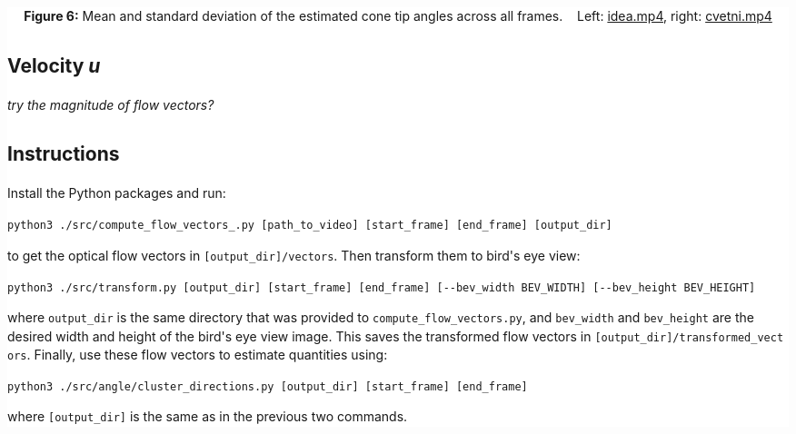 <p align="center">
  <strong>Figure 6:</strong> Mean and standard deviation of the estimated cone tip angles across
  all frames. &nbsp;&nbsp; Left: <a href="./footage/idea.mp4">idea.mp4</a>,
  right: <a href="./footage/cvetni.mp4">cvetni.mp4</a>
</p>


## Velocity $u$

*try the magnitude of flow vectors?*

## Instructions

Install the Python packages and run:

```
python3 ./src/compute_flow_vectors_.py [path_to_video] [start_frame] [end_frame] [output_dir]
```

to get the optical flow vectors in ```[output_dir]/vectors```. Then transform them to bird's
eye view:

```
python3 ./src/transform.py [output_dir] [start_frame] [end_frame] [--bev_width BEV_WIDTH] [--bev_height BEV_HEIGHT]
```

where ```output_dir``` is the same directory that was provided to ```compute_flow_vectors.py```, and ```bev_width``` and ```bev_height``` are the desired width and height of the
bird's eye view image. This saves the transformed flow vectors in ```[output_dir]/transformed_vectors```. Finally, use these flow vectors to estimate quantities using:

```
python3 ./src/angle/cluster_directions.py [output_dir] [start_frame] [end_frame]
```

where ```[output_dir]``` is the same as in the previous two commands.